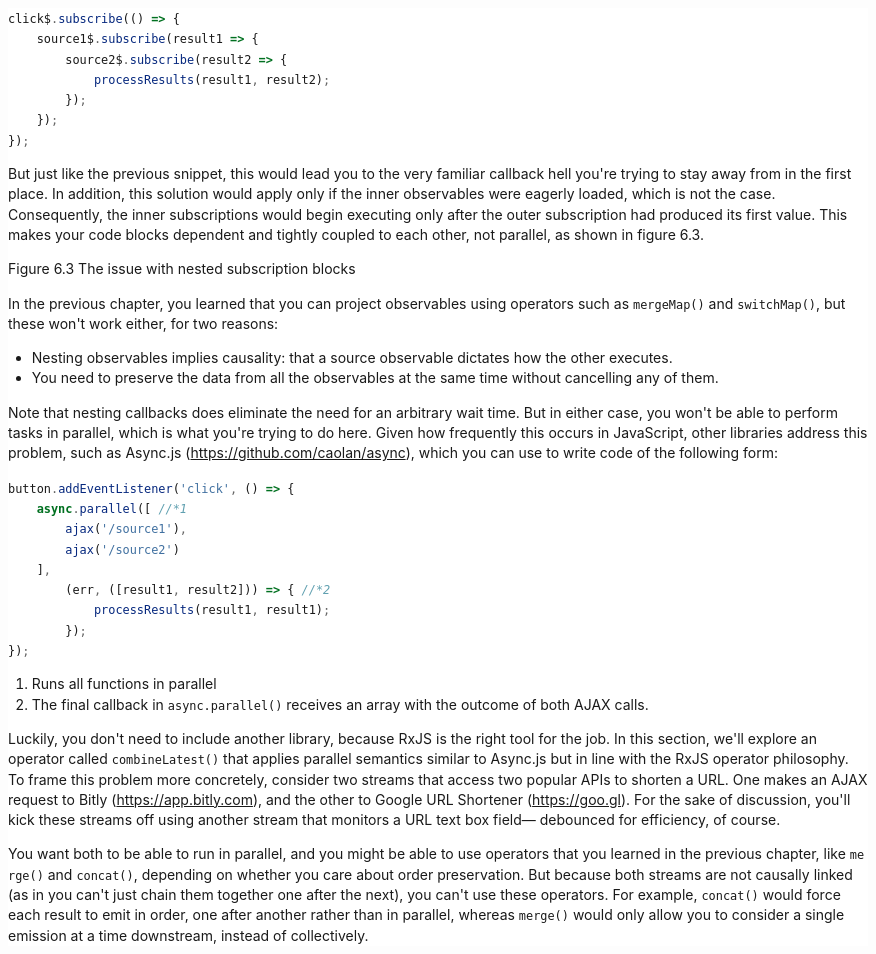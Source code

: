 ```js
click$.subscribe(() => {
    source1$.subscribe(result1 => {
        source2$.subscribe(result2 => {
            processResults(result1, result2);
        });
    });
});
```

But just like the previous snippet, this would lead you to the very familiar callback hell you're trying to stay away from in the first place. In addition, this solution would apply only if the inner observables were eagerly loaded, which is not the case. Consequently, the inner subscriptions would begin executing only after the outer subscription had produced its first value. This makes your code blocks dependent and tightly coupled to each other, not parallel, as shown in figure 6.3.

Figure 6.3 The issue with nested subscription blocks

In the previous chapter, you learned that you can project observables using operators such as `mergeMap()` and `switchMap()`, but these won't work either, for two reasons: 

* Nesting observables implies causality: that a source observable dictates how the other executes.
* You need to preserve the data from all the observables at the same time without cancelling any of them.

Note that nesting callbacks does eliminate the need for an arbitrary wait time. But in either case, you won't be able to perform tasks in parallel, which is what you're trying to do here. Given how frequently this occurs in JavaScript, other libraries address this problem, such as Async.js (https://github.com/caolan/async), which you can use to write code of the following form: 

```js
button.addEventListener('click', () => {
    async.parallel([ //*1
        ajax('/source1'),
        ajax('/source2')
    ],
        (err, ([result1, result2])) => { //*2
            processResults(result1, result1);
        });
});
```

1. Runs all functions in parallel
2. The final callback in `async.parallel()` receives an array with the outcome of both AJAX calls.

Luckily, you don't need to include another library, because RxJS is the right tool for the job. In this section, we'll explore an operator called `combineLatest()` that applies parallel semantics similar to Async.js but in line with the RxJS operator philosophy. To frame this problem more concretely, consider two streams that access two popular APIs to shorten a URL. One makes an AJAX request to Bitly (https://app.bitly.com), and the other to Google URL Shortener (https://goo.gl). For the sake of discussion, you'll kick these streams off using another stream that monitors a URL text box field— debounced for efficiency, of course. 

You want both to be able to run in parallel, and you might be able to use operators that you learned in the previous chapter, like `merge()` and `concat()`, depending on whether you care about order preservation. But because both streams are not causally linked (as in you can't just chain them together one after the next), you can't use these operators. For example, `concat()` would force each result to emit in order, one after another rather than in parallel, whereas `merge()` would only allow you to consider a single emission at a time downstream, instead of collectively. 

